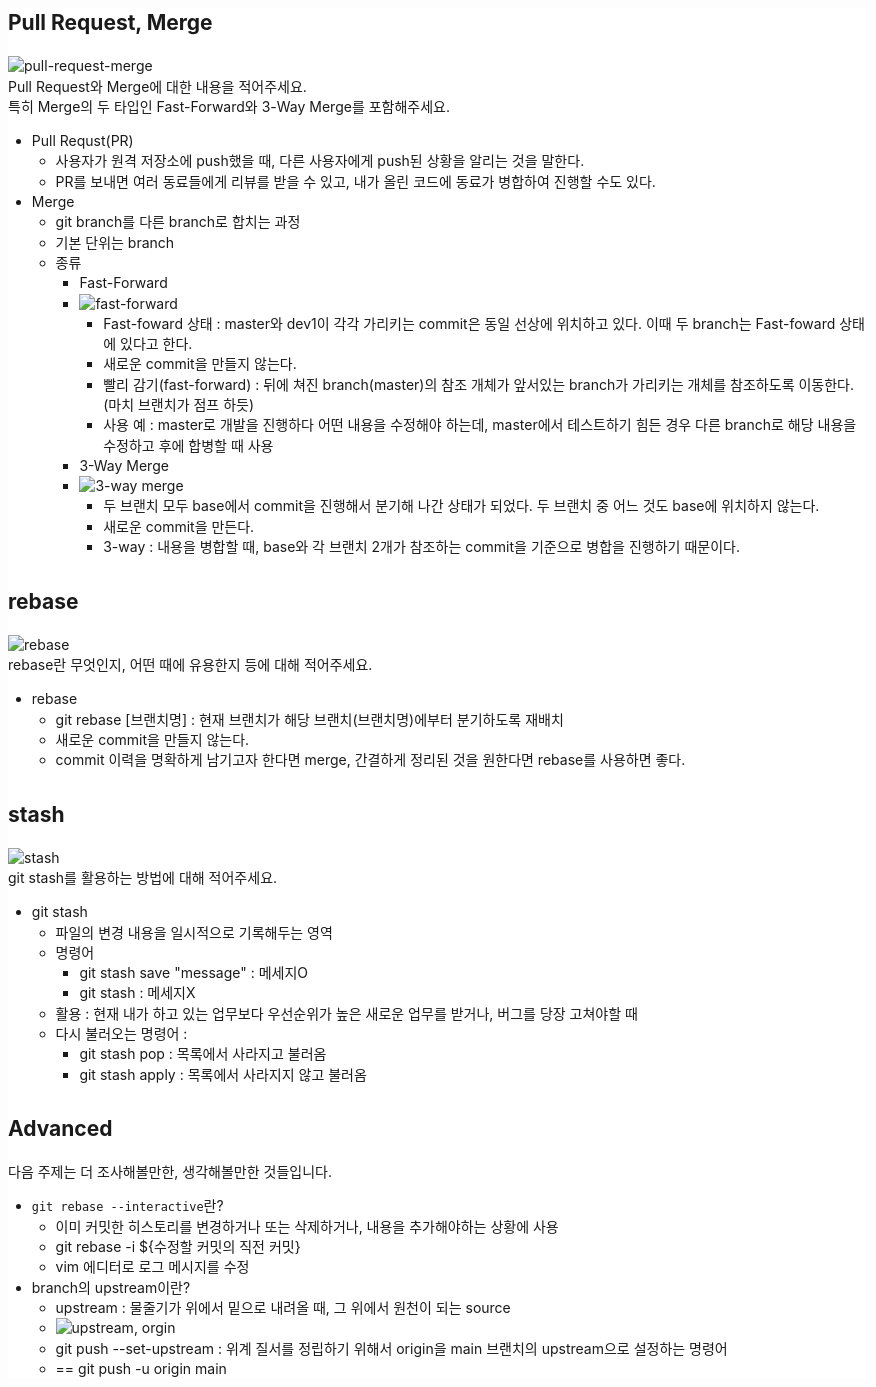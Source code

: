 ## Pull Request, Merge
![pull-request-merge](https://atlassianblog.wpengine.com/wp-content/uploads/bitbucket411-blog-1200x-branches2.png)  
Pull Request와 Merge에 대한 내용을 적어주세요.  
특히 Merge의 두 타입인 Fast-Forward와 3-Way Merge를 포함해주세요.
- Pull Requst(PR) 
  - 사용자가 원격 저장소에 push했을 때, 다른 사용자에게 push된 상황을 알리는 것을 말한다.
  - PR를 보내면 여러 동료들에게 리뷰를 받을 수 있고, 내가 올린 코드에 동료가 병합하여 진행할 수도 있다.
- Merge
  - git branch를 다른 branch로 합치는 과정
  - 기본 단위는 branch
  - 종류
    - Fast-Forward
    - ![fast-forward](https://wikidocs.net/images/page/153693/05.03.01.jpg)
      - Fast-foward 상태 : master와 dev1이 각각 가리키는 commit은 동일 선상에 위치하고 있다. 이때 두 branch는 Fast-foward 상태에 있다고 한다.
      - 새로운 commit을 만들지 않는다.
      - 빨리 감기(fast-forward) : 뒤에 쳐진 branch(master)의 참조 개체가 앞서있는 branch가 가리키는 개체를 참조하도록 이동한다.(마치 브랜치가 점프 하듯)
      - 사용 예 : master로 개발을 진행하다 어떤 내용을 수정해야 하는데, master에서 테스트하기 힘든 경우 다른 branch로 해당 내용을 수정하고 후에 합병할 때 사용
    - 3-Way Merge
    - ![3-way merge](https://wikidocs.net/images/page/153693/05.03.03.jpg)
      - 두 브랜치 모두 base에서 commit을 진행해서 분기해 나간 상태가 되었다. 두 브랜치 중 어느 것도 base에 위치하지 않는다.
      - 새로운 commit을 만든다.
      - 3-way : 내용을 병합할 때, base와 각 브랜치 2개가 참조하는 commit을 기준으로 병합을 진행하기 때문이다.


## rebase
![rebase](https://user-images.githubusercontent.com/51331195/160234052-7fe70f85-5906-4474-b809-782adae92b3c.png)  
rebase란 무엇인지, 어떤 때에 유용한지 등에 대해 적어주세요.
- rebase
  - git rebase [브랜치명] : 현재 브랜치가 해당 브랜치(브랜치명)에부터 분기하도록 재배치
  - 새로운 commit을 만들지 않는다.
  - commit 이력을 명확하게 남기고자 한다면 merge, 간결하게 정리된 것을 원한다면 rebase를 사용하면 좋다.

## stash
![stash](https://d8it4huxumps7.cloudfront.net/bites/wp-content/banners/2023/4/642a663eaff96_git_stash.png)  
git stash를 활용하는 방법에 대해 적어주세요.
- git stash
  - 파일의 변경 내용을 일시적으로 기록해두는 영역
  - 명령어
    - git stash save "message" : 메세지O
    - git stash : 메세지X
  - 활용 : 현재 내가 하고 있는 업무보다 우선순위가 높은 새로운 업무를 받거나, 버그를 당장 고쳐야할 때
  - 다시 불러오는 명령어 : 
    - git stash pop : 목록에서 사라지고 불러옴
    - git stash apply : 목록에서 사라지지 않고 불러옴

## Advanced
다음 주제는 더 조사해볼만한, 생각해볼만한 것들입니다. 
- `git rebase --interactive`란?
  - 이미 커밋한 히스토리를 변경하거나 또는 삭제하거나, 내용을 추가해야하는 상황에 사용
  - git rebase -i ${수정할 커밋의 직전 커밋}
  - vim 에디터로 로그 메시지를 수정
- branch의 upstream이란?
  - upstream : 물줄기가 위에서 밑으로 내려올 때, 그 위에서 원천이 되는 source
  - ![upstream, orgin](https://velog.velcdn.com/images/rkio/post/013929f9-e277-48d7-bd6d-0bae04291209/image.png) 
  - git push --set-upstream : 위계 질서를 정립하기 위해서 origin을 main 브랜치의 upstream으로 설정하는 명령어
  - == git push -u origin main